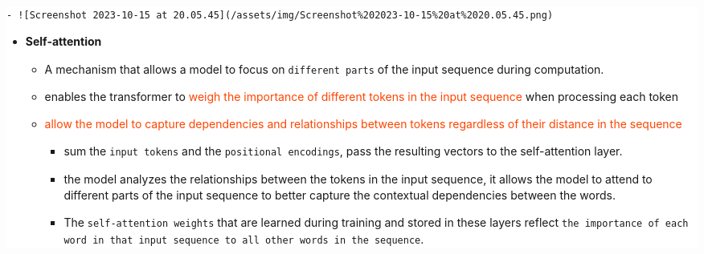     - ![Screenshot 2023-10-15 at 20.05.45](/assets/img/Screenshot%202023-10-15%20at%2020.05.45.png)

  - **Self-attention**

    - A mechanism that allows a model to focus on `different parts` of the input sequence during computation.

    - enables the transformer to <font color=OrangeRed> weigh the importance of different tokens in the input sequence </font> when processing each token

    - <font color=OrangeRed> allow the model to capture dependencies and relationships between tokens regardless of their distance in the sequence </font>

      - sum the `input tokens` and the `positional encodings`, pass the resulting vectors to the self-attention layer.

      - the model analyzes the relationships between the tokens in the input sequence, it allows the model to attend to different parts of the input sequence to better capture the contextual dependencies between the words.

      - The `self-attention weights` that are learned during training and stored in these layers reflect `the importance of each word in that input sequence to all other words in the sequence`.
